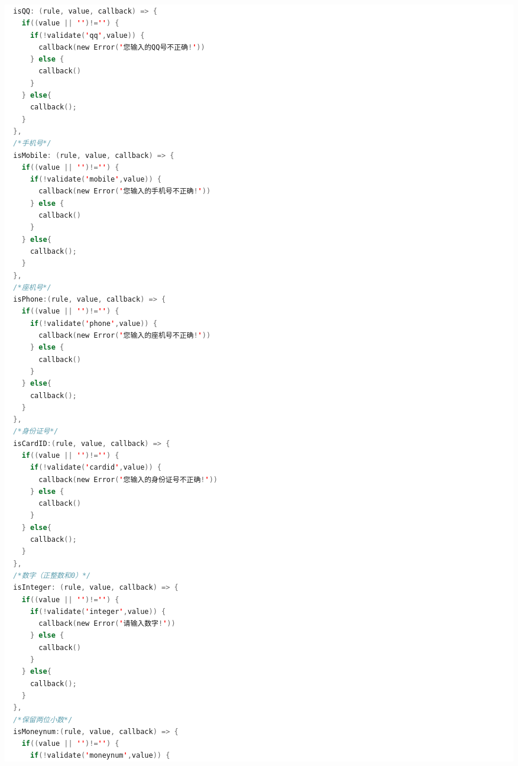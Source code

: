 ```swift
  isQQ: (rule, value, callback) => {
    if((value || '')!='') {
      if(!validate('qq',value)) {
        callback(new Error('您输入的QQ号不正确!'))
      } else {
        callback()
      }
    } else{
      callback();
    }
  },
  /*手机号*/
  isMobile: (rule, value, callback) => {
    if((value || '')!='') {
      if(!validate('mobile',value)) {
        callback(new Error('您输入的手机号不正确!'))
      } else {
        callback()
      }
    } else{
      callback();
    }
  },
  /*座机号*/
  isPhone:(rule, value, callback) => {
    if((value || '')!='') {
      if(!validate('phone',value)) {
        callback(new Error('您输入的座机号不正确!'))
      } else {
        callback()
      }
    } else{
      callback();
    }
  },
  /*身份证号*/
  isCardID:(rule, value, callback) => {
    if((value || '')!='') {
      if(!validate('cardid',value)) {
        callback(new Error('您输入的身份证号不正确!'))
      } else {
        callback()
      }
    } else{
      callback();
    }
  },
  /*数字（正整数和0）*/
  isInteger: (rule, value, callback) => {
    if((value || '')!='') {
      if(!validate('integer',value)) {
        callback(new Error('请输入数字!'))
      } else {
        callback()
      }
    } else{
      callback();
    }
  },
  /*保留两位小数*/
  isMoneynum:(rule, value, callback) => {
    if((value || '')!='') {
      if(!validate('moneynum',value)) {
```